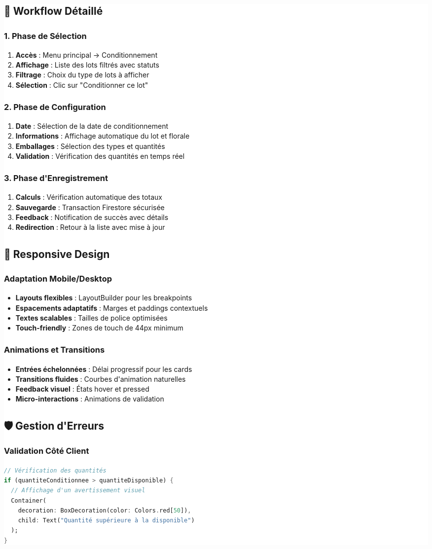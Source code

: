 ## 🔄 Workflow Détaillé

### 1. Phase de Sélection
1. **Accès** : Menu principal → Conditionnement
2. **Affichage** : Liste des lots filtrés avec statuts
3. **Filtrage** : Choix du type de lots à afficher
4. **Sélection** : Clic sur "Conditionner ce lot"

### 2. Phase de Configuration
1. **Date** : Sélection de la date de conditionnement
2. **Informations** : Affichage automatique du lot et florale
3. **Emballages** : Sélection des types et quantités
4. **Validation** : Vérification des quantités en temps réel

### 3. Phase d'Enregistrement
1. **Calculs** : Vérification automatique des totaux
2. **Sauvegarde** : Transaction Firestore sécurisée
3. **Feedback** : Notification de succès avec détails
4. **Redirection** : Retour à la liste avec mise à jour

## 📱 Responsive Design

### Adaptation Mobile/Desktop
- **Layouts flexibles** : LayoutBuilder pour les breakpoints
- **Espacements adaptatifs** : Marges et paddings contextuels
- **Textes scalables** : Tailles de police optimisées
- **Touch-friendly** : Zones de touch de 44px minimum

### Animations et Transitions
- **Entrées échelonnées** : Délai progressif pour les cards
- **Transitions fluides** : Courbes d'animation naturelles
- **Feedback visuel** : États hover et pressed
- **Micro-interactions** : Animations de validation

## 🛡️ Gestion d'Erreurs

### Validation Côté Client
```dart
// Vérification des quantités
if (quantiteConditionnee > quantiteDisponible) {
  // Affichage d'un avertissement visuel
  Container(
    decoration: BoxDecoration(color: Colors.red[50]),
    child: Text("Quantité supérieure à la disponible")
  );
}
```
